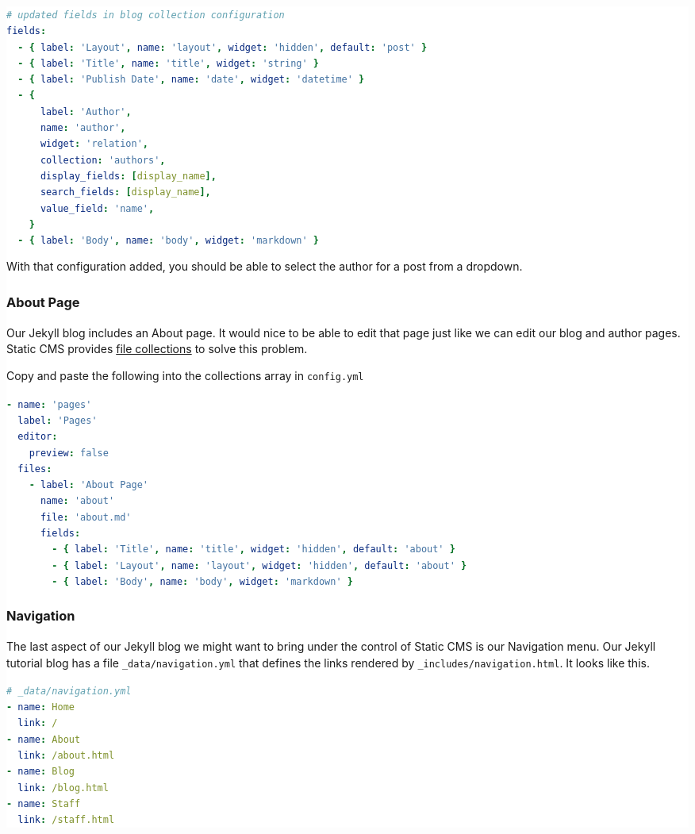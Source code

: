 ```yaml
# updated fields in blog collection configuration
fields:
  - { label: 'Layout', name: 'layout', widget: 'hidden', default: 'post' }
  - { label: 'Title', name: 'title', widget: 'string' }
  - { label: 'Publish Date', name: 'date', widget: 'datetime' }
  - {
      label: 'Author',
      name: 'author',
      widget: 'relation',
      collection: 'authors',
      display_fields: [display_name],
      search_fields: [display_name],
      value_field: 'name',
    }
  - { label: 'Body', name: 'body', widget: 'markdown' }
```

With that configuration added, you should be able to select the author for a post from a dropdown.

### About Page

Our Jekyll blog includes an About page. It would nice to be able to edit that page just like we can edit our blog and author pages. Static CMS provides [file collections](https://staticjscms.github.io/static-cms/docs/collection-types/#file-collections) to solve this problem.

Copy and paste the following into the collections array in `config.yml`

```yaml
- name: 'pages'
  label: 'Pages'
  editor:
    preview: false
  files:
    - label: 'About Page'
      name: 'about'
      file: 'about.md'
      fields:
        - { label: 'Title', name: 'title', widget: 'hidden', default: 'about' }
        - { label: 'Layout', name: 'layout', widget: 'hidden', default: 'about' }
        - { label: 'Body', name: 'body', widget: 'markdown' }
```

### Navigation

The last aspect of our Jekyll blog we might want to bring under the control of Static CMS is our Navigation menu. Our Jekyll tutorial blog has a file `_data/navigation.yml` that defines the links rendered by `_includes/navigation.html`. It looks like this.

```yaml
# _data/navigation.yml
- name: Home
  link: /
- name: About
  link: /about.html
- name: Blog
  link: /blog.html
- name: Staff
  link: /staff.html
```
